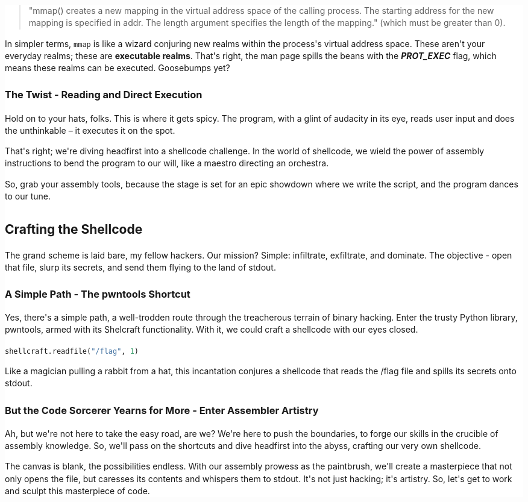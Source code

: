 > "mmap() creates a new mapping in the virtual address space of the calling process.
> The starting address for the new mapping is specified in addr. The length argument specifies the length of the mapping."
> (which must be greater than 0).

In simpler terms, `mmap` is like a wizard conjuring new realms within the process's virtual address space.
These aren't your everyday realms; these are **executable realms**. That's right, the man page spills the beans
with the ***PROT_EXEC*** flag, which means these realms can be executed. Goosebumps yet?

### The Twist - Reading and Direct Execution

Hold on to your hats, folks. This is where it gets spicy. The program, with a glint of audacity in its eye,
reads user input and does the unthinkable – it executes it on the spot.

That's right; we're diving headfirst into a shellcode challenge. In the world of shellcode,
we wield the power of assembly instructions to bend the program to our will, like a maestro directing an orchestra.

So, grab your assembly tools, because the stage is set for an epic showdown where we write the script,
and the program dances to our tune.

## Crafting the Shellcode

The grand scheme is laid bare, my fellow hackers. Our mission?
Simple: infiltrate, exfiltrate, and dominate. The objective - open that file, slurp its secrets,
and send them flying to the land of stdout.

### A Simple Path - The pwntools Shortcut

Yes, there's a simple path, a well-trodden route through the treacherous terrain of binary hacking.
Enter the trusty Python library, pwntools, armed with its Shelcraft functionality. With it,
we could craft a shellcode with our eyes closed.

```Python
shellcraft.readfile("/flag", 1)
```

Like a magician pulling a rabbit from a hat, this incantation conjures a shellcode that reads the /flag file
and spills its secrets onto stdout.

### But the Code Sorcerer Yearns for More - Enter Assembler Artistry

Ah, but we're not here to take the easy road, are we? We're here to push the boundaries,
to forge our skills in the crucible of assembly knowledge.
So, we'll pass on the shortcuts and dive headfirst into the abyss, crafting our very own shellcode.

The canvas is blank, the possibilities endless. With our assembly prowess as the paintbrush,
we'll create a masterpiece that not only opens the file, but caresses its contents and whispers them to stdout.
It's not just hacking; it's artistry. So, let's get to work and sculpt this masterpiece of code.
